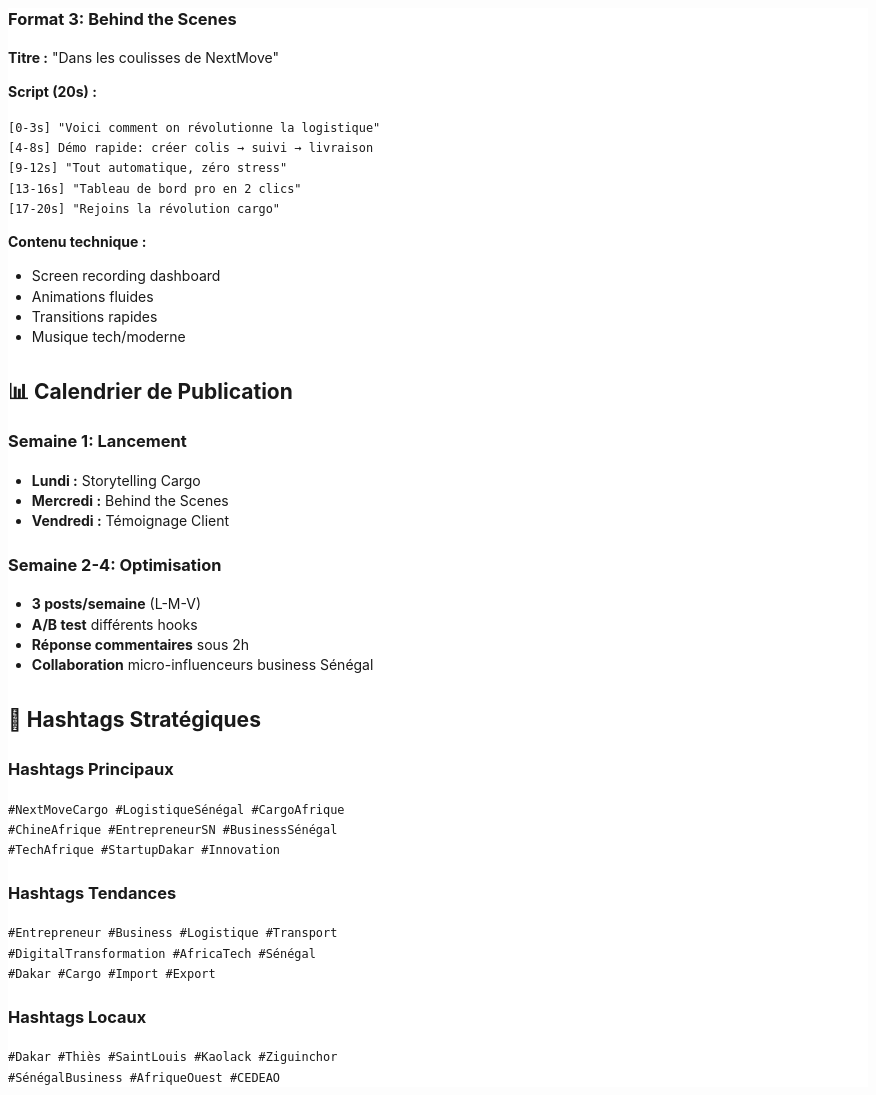 ### Format 3: Behind the Scenes
**Titre :** "Dans les coulisses de NextMove"

**Script (20s) :**
```
[0-3s] "Voici comment on révolutionne la logistique"
[4-8s] Démo rapide: créer colis → suivi → livraison
[9-12s] "Tout automatique, zéro stress"
[13-16s] "Tableau de bord pro en 2 clics"
[17-20s] "Rejoins la révolution cargo"
```

**Contenu technique :**
- Screen recording dashboard
- Animations fluides
- Transitions rapides
- Musique tech/moderne

## 📊 Calendrier de Publication

### Semaine 1: Lancement
- **Lundi :** Storytelling Cargo
- **Mercredi :** Behind the Scenes
- **Vendredi :** Témoignage Client

### Semaine 2-4: Optimisation
- **3 posts/semaine** (L-M-V)
- **A/B test** différents hooks
- **Réponse commentaires** sous 2h
- **Collaboration** micro-influenceurs business Sénégal

## 🎯 Hashtags Stratégiques

### Hashtags Principaux
```
#NextMoveCargo #LogistiqueSénégal #CargoAfrique 
#ChineAfrique #EntrepreneurSN #BusinessSénégal
#TechAfrique #StartupDakar #Innovation
```

### Hashtags Tendances
```
#Entrepreneur #Business #Logistique #Transport
#DigitalTransformation #AfricaTech #Sénégal
#Dakar #Cargo #Import #Export
```

### Hashtags Locaux
```
#Dakar #Thiès #SaintLouis #Kaolack #Ziguinchor
#SénégalBusiness #AfriqueOuest #CEDEAO
```
